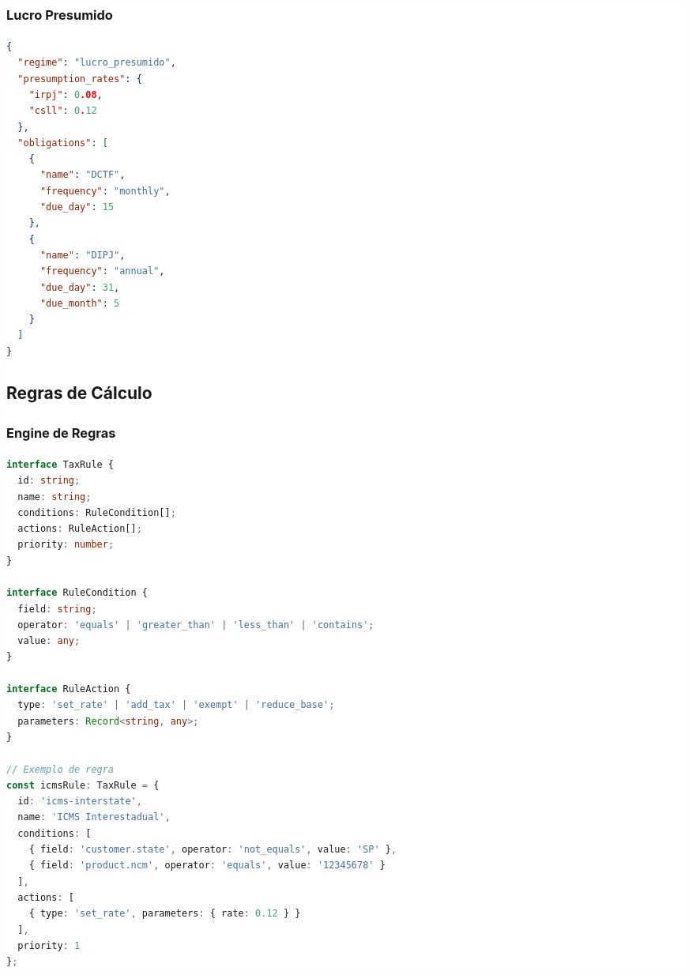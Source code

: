 ### Lucro Presumido

```json
{
  "regime": "lucro_presumido",
  "presumption_rates": {
    "irpj": 0.08,
    "csll": 0.12
  },
  "obligations": [
    {
      "name": "DCTF",
      "frequency": "monthly",
      "due_day": 15
    },
    {
      "name": "DIPJ",
      "frequency": "annual",
      "due_day": 31,
      "due_month": 5
    }
  ]
}
```

## Regras de Cálculo

### Engine de Regras

```typescript
interface TaxRule {
  id: string;
  name: string;
  conditions: RuleCondition[];
  actions: RuleAction[];
  priority: number;
}

interface RuleCondition {
  field: string;
  operator: 'equals' | 'greater_than' | 'less_than' | 'contains';
  value: any;
}

interface RuleAction {
  type: 'set_rate' | 'add_tax' | 'exempt' | 'reduce_base';
  parameters: Record<string, any>;
}

// Exemplo de regra
const icmsRule: TaxRule = {
  id: 'icms-interstate',
  name: 'ICMS Interestadual',
  conditions: [
    { field: 'customer.state', operator: 'not_equals', value: 'SP' },
    { field: 'product.ncm', operator: 'equals', value: '12345678' }
  ],
  actions: [
    { type: 'set_rate', parameters: { rate: 0.12 } }
  ],
  priority: 1
};
```
